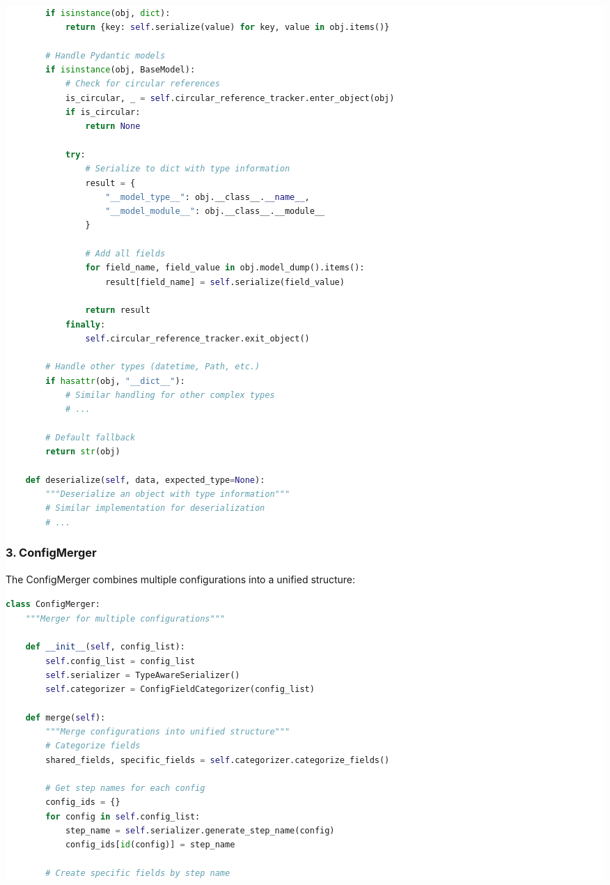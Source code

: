 ```python
        if isinstance(obj, dict):
            return {key: self.serialize(value) for key, value in obj.items()}
            
        # Handle Pydantic models
        if isinstance(obj, BaseModel):
            # Check for circular references
            is_circular, _ = self.circular_reference_tracker.enter_object(obj)
            if is_circular:
                return None
                
            try:
                # Serialize to dict with type information
                result = {
                    "__model_type__": obj.__class__.__name__,
                    "__model_module__": obj.__class__.__module__
                }
                
                # Add all fields
                for field_name, field_value in obj.model_dump().items():
                    result[field_name] = self.serialize(field_value)
                    
                return result
            finally:
                self.circular_reference_tracker.exit_object()
                
        # Handle other types (datetime, Path, etc.)
        if hasattr(obj, "__dict__"):
            # Similar handling for other complex types
            # ...
            
        # Default fallback
        return str(obj)
    
    def deserialize(self, data, expected_type=None):
        """Deserialize an object with type information"""
        # Similar implementation for deserialization
        # ...
```

### 3. ConfigMerger

The ConfigMerger combines multiple configurations into a unified structure:

```python
class ConfigMerger:
    """Merger for multiple configurations"""
    
    def __init__(self, config_list):
        self.config_list = config_list
        self.serializer = TypeAwareSerializer()
        self.categorizer = ConfigFieldCategorizer(config_list)
        
    def merge(self):
        """Merge configurations into unified structure"""
        # Categorize fields
        shared_fields, specific_fields = self.categorizer.categorize_fields()
        
        # Get step names for each config
        config_ids = {}
        for config in self.config_list:
            step_name = self.serializer.generate_step_name(config)
            config_ids[id(config)] = step_name
            
        # Create specific fields by step name
```